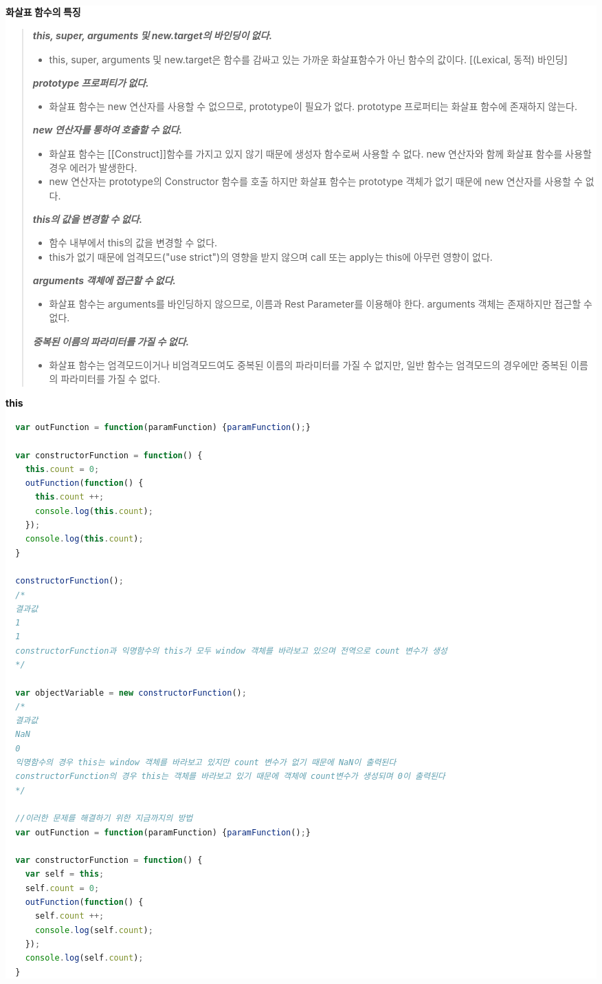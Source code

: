 **화살표 함수의 특징**
> ***this, super, arguments 및 new.target의 바인딩이 없다.***
> - this, super, arguments 및 new.target은 함수를 감싸고 있는 가까운 화살표함수가 아닌 함수의 값이다. [(Lexical, 동적) 바인딩]
>
> ***prototype 프로퍼티가 없다.***
> - 화살표 함수는 new 연산자를 사용할 수 없으므로, prototype이 필요가 없다. prototype 프로퍼티는 화살표 함수에 존재하지 않는다.
>
> ***new 연산자를 통하여 호출할 수 없다.***
> - 화살표 함수는 [[Construct]]함수를 가지고 있지 않기 때문에 생성자 함수로써 사용할 수 없다. new 연산자와 함께 화살표 함수를 사용할 경우 에러가 발생한다.
> - new 연산자는 prototype의 Constructor 함수를 호출 하지만 화살표 함수는 prototype 객체가 없기 때문에 new 연산자를 사용할 수 없다.
>
> ***this의 값을 변경할 수 없다.***
> - 함수 내부에서 this의 값을 변경할 수 없다.
> - this가 없기 때문에 엄격모드("use strict")의 영향을 받지 않으며 call 또는 apply는 this에 아무런 영향이 없다.
>
> ***arguments 객체에 접근할 수 없다.***
> - 화살표 함수는 arguments를 바인딩하지 않으므로, 이름과 Rest Parameter를 이용해야 한다.
> arguments 객체는 존재하지만 접근할 수 없다.
>
> ***중복된 이름의 파라미터를 가질 수 없다.***
>  - 화살표 함수는 엄격모드이거나 비엄격모드여도 중복된 이름의 파라미터를 가질 수 없지만, 일반 함수는 엄격모드의 경우에만 중복된 이름의 파라미터를 가질 수 없다.

**this**
```js
  var outFunction = function(paramFunction) {paramFunction();}

  var constructorFunction = function() {
    this.count = 0;
    outFunction(function() {
      this.count ++;
      console.log(this.count);
    });
    console.log(this.count);
  }

  constructorFunction();
  /*
  결과값
  1
  1
  constructorFunction과 익명함수의 this가 모두 window 객체를 바라보고 있으며 전역으로 count 변수가 생성
  */

  var objectVariable = new constructorFunction();
  /*
  결과값
  NaN
  0
  익명함수의 경우 this는 window 객체를 바라보고 있지만 count 변수가 없기 때문에 NaN이 출력된다
  constructorFunction의 경우 this는 객체를 바라보고 있기 때문에 객체에 count변수가 생성되며 0이 출력된다
  */

  //이러한 문제를 해결하기 위한 지금까지의 방법
  var outFunction = function(paramFunction) {paramFunction();}

  var constructorFunction = function() {
    var self = this;
    self.count = 0;
    outFunction(function() {
      self.count ++;
      console.log(self.count);
    });
    console.log(self.count);
  }
```